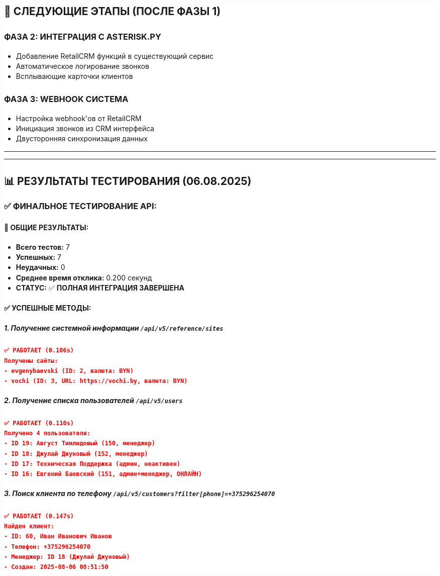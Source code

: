 
## 🎯 **СЛЕДУЮЩИЕ ЭТАПЫ (ПОСЛЕ ФАЗЫ 1)**

### **ФАЗА 2: ИНТЕГРАЦИЯ С ASTERISK.PY**
- Добавление RetailCRM функций в существующий сервис
- Автоматическое логирование звонков
- Всплывающие карточки клиентов

### **ФАЗА 3: WEBHOOK СИСТЕМА**  
- Настройка webhook'ов от RetailCRM
- Инициация звонков из CRM интерфейса
- Двусторонняя синхронизация данных

---

---

## 📊 **РЕЗУЛЬТАТЫ ТЕСТИРОВАНИЯ (06.08.2025)**

### ✅ **ФИНАЛЬНОЕ ТЕСТИРОВАНИЕ API:**

#### 🎯 **ОБЩИЕ РЕЗУЛЬТАТЫ:**
- **Всего тестов:** 7
- **Успешных:** 7  
- **Неудачных:** 0
- **Среднее время отклика:** 0.200 секунд
- **СТАТУС:** ✅ **ПОЛНАЯ ИНТЕГРАЦИЯ ЗАВЕРШЕНА**

#### ✅ **УСПЕШНЫЕ МЕТОДЫ:**

##### 1. **Получение системной информации** `/api/v5/reference/sites`
```json
✅ РАБОТАЕТ (0.106s)
Получены сайты:
- evgenybaevski (ID: 2, валюта: BYN)
- vochi (ID: 3, URL: https://vochi.by, валюта: BYN)
```

##### 2. **Получение списка пользователей** `/api/v5/users`
```json
✅ РАБОТАЕТ (0.110s)
Получено 4 пользователя:
- ID 19: Август Тимлидовый (150, менеджер)
- ID 18: Джулай Джуновый (152, менеджер) 
- ID 17: Техническая Поддержка (админ, неактивен)
- ID 16: Евгений Баевский (151, админ+менеджер, ОНЛАЙН)
```

##### 3. **Поиск клиента по телефону** `/api/v5/customers?filter[phone]=+375296254070`
```json
✅ РАБОТАЕТ (0.147s)
Найден клиент:
- ID: 60, Иван Иванович Иванов
- Телефон: +375296254070
- Менеджер: ID 18 (Джулай Джуновый)
- Создан: 2025-08-06 08:51:50
```
